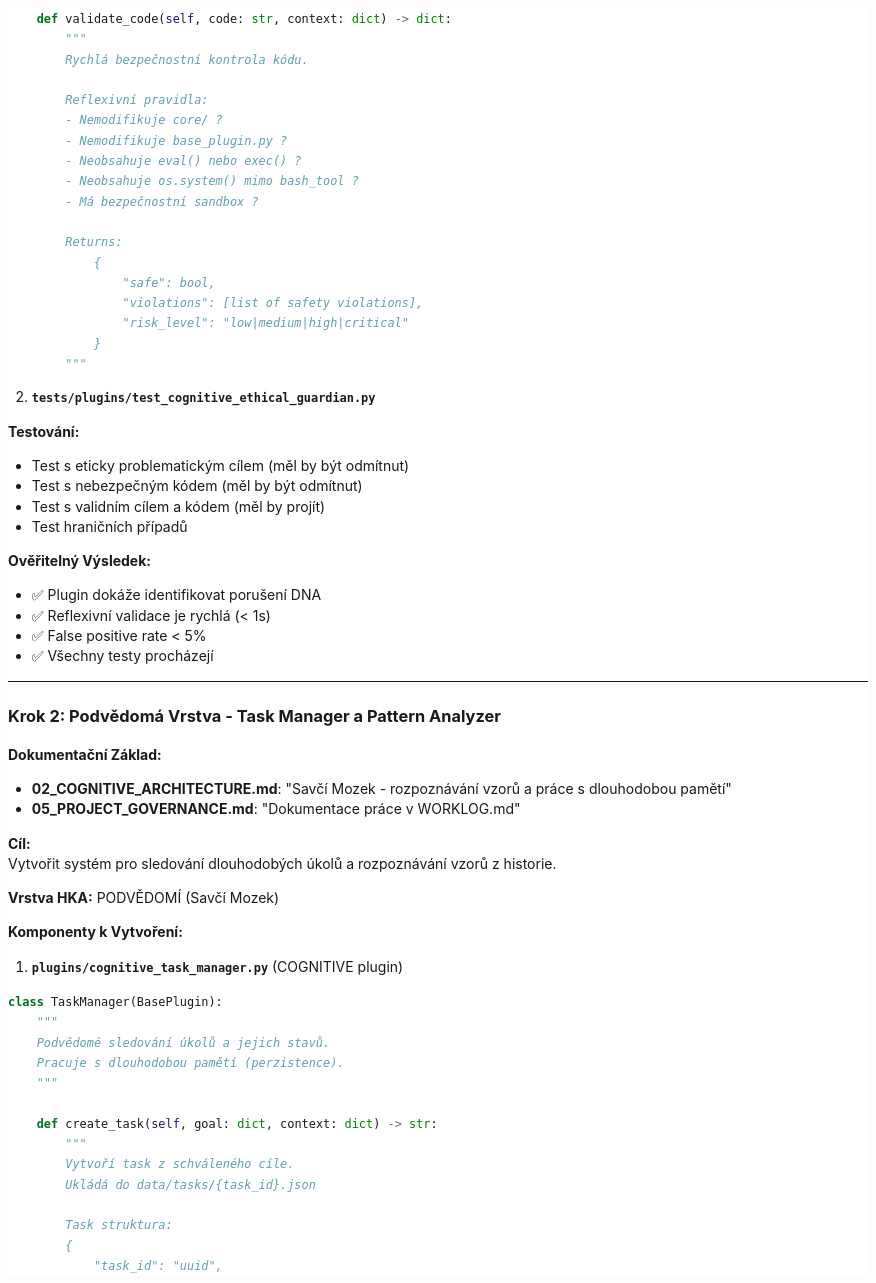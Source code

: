 ```python
    def validate_code(self, code: str, context: dict) -> dict:
        """
        Rychlá bezpečnostní kontrola kódu.
        
        Reflexivní pravidla:
        - Nemodifikuje core/ ?
        - Nemodifikuje base_plugin.py ?
        - Neobsahuje eval() nebo exec() ?
        - Neobsahuje os.system() mimo bash_tool ?
        - Má bezpečnostní sandbox ?
        
        Returns:
            {
                "safe": bool,
                "violations": [list of safety violations],
                "risk_level": "low|medium|high|critical"
            }
        """
```

2. **`tests/plugins/test_cognitive_ethical_guardian.py`**

**Testování:**
- Test s eticky problematickým cílem (měl by být odmítnut)
- Test s nebezpečným kódem (měl by být odmítnut)
- Test s validním cílem a kódem (měl by projít)
- Test hraničních případů

**Ověřitelný Výsledek:**
- ✅ Plugin dokáže identifikovat porušení DNA
- ✅ Reflexivní validace je rychlá (< 1s)
- ✅ False positive rate < 5%
- ✅ Všechny testy procházejí

---

### Krok 2: Podvědomá Vrstva - Task Manager a Pattern Analyzer

**Dokumentační Základ:**
- **02_COGNITIVE_ARCHITECTURE.md**: "Savčí Mozek - rozpoznávání vzorů a práce s dlouhodobou pamětí"
- **05_PROJECT_GOVERNANCE.md**: "Dokumentace práce v WORKLOG.md"

**Cíl:**  
Vytvořit systém pro sledování dlouhodobých úkolů a rozpoznávání vzorů z historie.

**Vrstva HKA:** PODVĚDOMÍ (Savčí Mozek)

**Komponenty k Vytvoření:**

1. **`plugins/cognitive_task_manager.py`** (COGNITIVE plugin)

```python
class TaskManager(BasePlugin):
    """
    Podvědomé sledování úkolů a jejich stavů.
    Pracuje s dlouhodobou pamětí (perzistence).
    """
    
    def create_task(self, goal: dict, context: dict) -> str:
        """
        Vytvoří task z schváleného cíle.
        Ukládá do data/tasks/{task_id}.json
        
        Task struktura:
        {
            "task_id": "uuid",
```